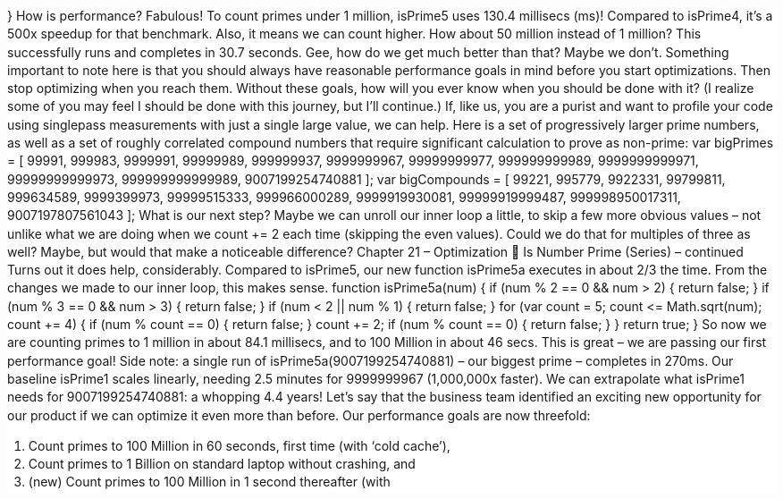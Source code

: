 }
How is performance? Fabulous! To count primes under 1 million,
isPrime5 uses 130.4 millisecs (ms)! Compared to isPrime4, it’s a
500x speedup for that benchmark. Also, it means we can count
higher. How about 50 million instead of 1 million? This successfully
runs and completes in 30.7 seconds.
Gee, how do we get much better than that? Maybe we don’t.
Something important to note here is that you should always have
reasonable performance goals in mind before you start
optimizations. Then stop optimizing when you reach them. Without
these goals, how will you ever know when you should be done with
it? (I realize some of you may feel I should be done with this journey,
but I’ll continue.)
If, like us, you are a purist and want to profile your code using singlepass
measurements with just a single large value, we can help. Here
is a set of progressively larger prime numbers, as well as a set of
roughly correlated compound numbers that require significant
calculation to prove as non-prime:
var bigPrimes = [ 99991, 999983, 9999991,
99999989, 999999937, 9999999967,
99999999977, 999999999989, 9999999999971,
99999999999973, 999999999999989, 9007199254740881 ];
var bigCompounds = [ 99221, 995779, 9922331,
99799811, 999634589, 9999399973,
99999515333, 999966000289, 9999919930081,
99999919999487, 999998950017311, 9007197807561043 ];
What is our next step? Maybe we can unroll our inner loop a little, to
skip a few more obvious values – not unlike what we are doing when
we count += 2 each time (skipping the even values). Could we do
that for multiples of three as well? Maybe, but would that make a
noticeable difference?
Chapter 21 – Optimization
􀀀 Is Number Prime (Series) – continued
Turns out it does help, considerably. Compared to isPrime5, our new
function isPrime5a executes in about 2/3 the time. From the changes
we made to our inner loop, this makes sense.
function isPrime5a(num)
{
if (num % 2 == 0 && num > 2) { return false; }
if (num % 3 == 0 && num > 3) { return false; }
if (num < 2 || num % 1) { return false; }
for (var count = 5; count <= Math.sqrt(num); count += 4) {
if (num % count == 0) { return false; }
count += 2;
if (num % count == 0) { return false; }
}
return true;
}
So now we are counting primes to 1 million in about 84.1 millisecs,
and to 100 Million in about 46 secs. This is great – we are passing
our first performance goal!
Side note: a single run of isPrime5a(9007199254740881) – our biggest
prime – completes in 270ms. Our baseline isPrime1 scales linearly,
needing 2.5 minutes for 9999999967 (1,000,000x faster). We can
extrapolate what isPrime1 needs for 9007199254740881: a whopping
4.4 years!
Let’s say that the business team identified an exciting new
opportunity for our product if we can optimize it even more than
before. Our performance goals are now threefold:
1) Count primes to 100 Million in 60 seconds, first time (with
‘cold cache’),
2) Count primes to 1 Billion on standard laptop without crashing,
and
3) (new) Count primes to 100 Million in 1 second thereafter (with
